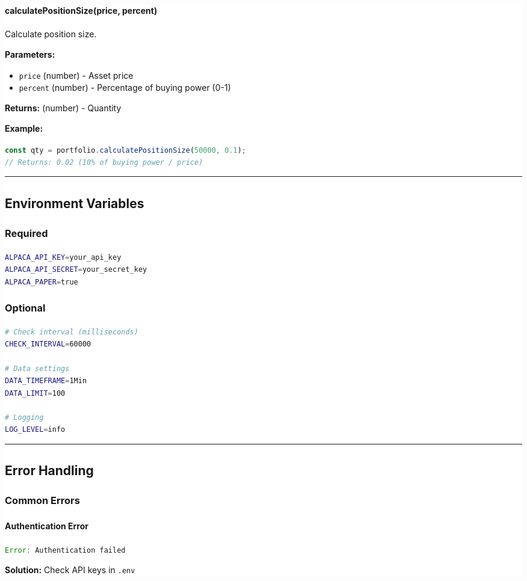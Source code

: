 
#### calculatePositionSize(price, percent)

Calculate position size.

**Parameters:**
- `price` (number) - Asset price
- `percent` (number) - Percentage of buying power (0-1)

**Returns:** (number) - Quantity

**Example:**
```javascript
const qty = portfolio.calculatePositionSize(50000, 0.1);
// Returns: 0.02 (10% of buying power / price)
```

---

## Environment Variables

### Required

```bash
ALPACA_API_KEY=your_api_key
ALPACA_API_SECRET=your_secret_key
ALPACA_PAPER=true
```

### Optional

```bash
# Check interval (milliseconds)
CHECK_INTERVAL=60000

# Data settings
DATA_TIMEFRAME=1Min
DATA_LIMIT=100

# Logging
LOG_LEVEL=info
```

---

## Error Handling

### Common Errors

#### Authentication Error
```javascript
Error: Authentication failed
```
**Solution:** Check API keys in `.env`
